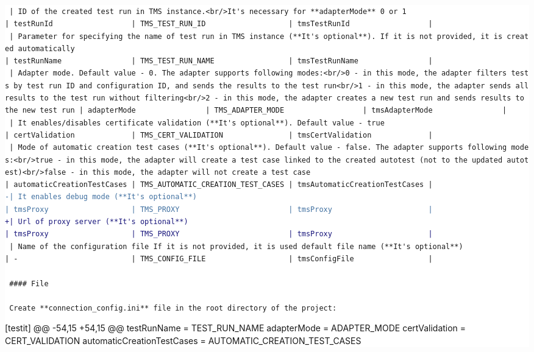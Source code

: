 ```diff
 | ID of the created test run in TMS instance.<br/>It's necessary for **adapterMode** 0 or 1                                                                                                                                                                                                                                                                                              | testRunId                  | TMS_TEST_RUN_ID                   | tmsTestRunId                  |
 | Parameter for specifying the name of test run in TMS instance (**It's optional**). If it is not provided, it is created automatically                                                                                                                                                                                                                                                  | testRunName                | TMS_TEST_RUN_NAME                 | tmsTestRunName                |
 | Adapter mode. Default value - 0. The adapter supports following modes:<br/>0 - in this mode, the adapter filters tests by test run ID and configuration ID, and sends the results to the test run<br/>1 - in this mode, the adapter sends all results to the test run without filtering<br/>2 - in this mode, the adapter creates a new test run and sends results to the new test run | adapterMode                | TMS_ADAPTER_MODE                  | tmsAdapterMode                |
 | It enables/disables certificate validation (**It's optional**). Default value - true                                                                                                                                                                                                                                                                                                   | certValidation             | TMS_CERT_VALIDATION               | tmsCertValidation             |
 | Mode of automatic creation test cases (**It's optional**). Default value - false. The adapter supports following modes:<br/>true - in this mode, the adapter will create a test case linked to the created autotest (not to the updated autotest)<br/>false - in this mode, the adapter will not create a test case                                                                    | automaticCreationTestCases | TMS_AUTOMATIC_CREATION_TEST_CASES | tmsAutomaticCreationTestCases |
-| It enables debug mode (**It's optional**)                                                                                                                                                                                                                                                                                                                                              | tmsProxy                   | TMS_PROXY                         | tmsProxy                      |
+| Url of proxy server (**It's optional**)                                                                                                                                                                                                                                                                                                                                                | tmsProxy                   | TMS_PROXY                         | tmsProxy                      |
 | Name of the configuration file If it is not provided, it is used default file name (**It's optional**)                                                                                                                                                                                                                                                                                 | -                          | TMS_CONFIG_FILE                   | tmsConfigFile                 |
 
 #### File
 
 Create **connection_config.ini** file in the root directory of the project:
 ```
 [testit]
@@ -54,15 +54,15 @@
 testRunName = TEST_RUN_NAME
 adapterMode = ADAPTER_MODE
 certValidation = CERT_VALIDATION
 automaticCreationTestCases = AUTOMATIC_CREATION_TEST_CASES
 